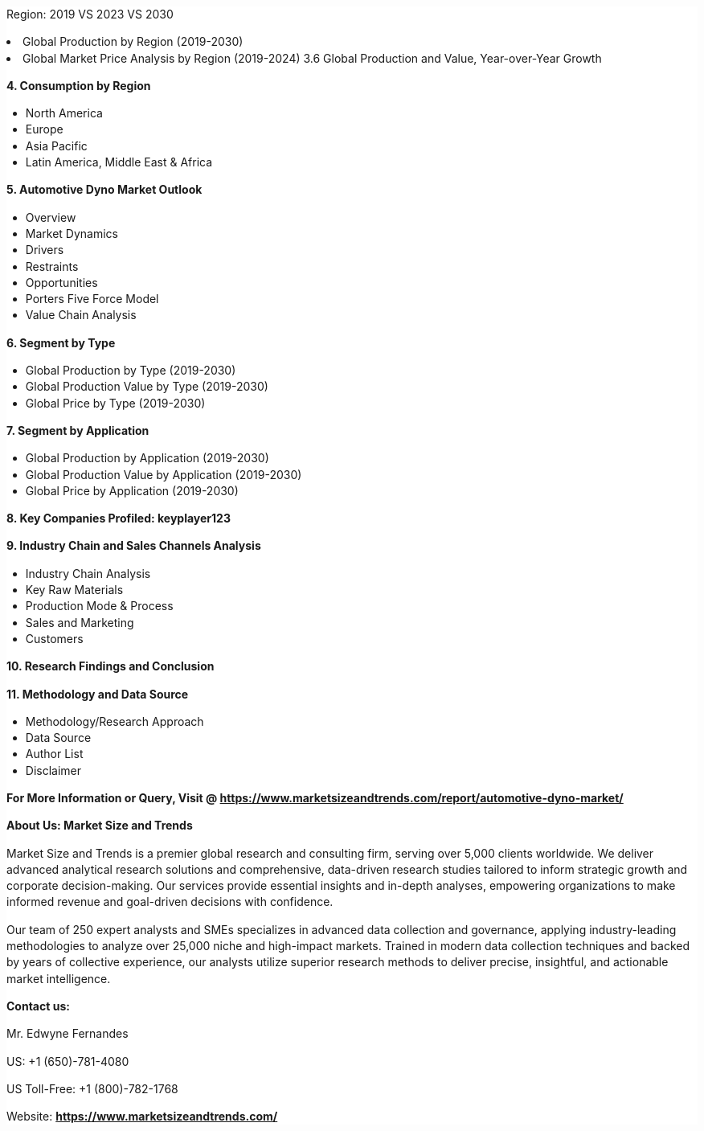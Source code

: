 Region: 2019 VS 2023 VS 2030</li><li>Global Production by Region (2019-2030)</li><li>Global Market Price Analysis by Region (2019-2024) 3.6 Global Production and Value, Year-over-Year Growth</li></ul><p><strong>4. Consumption by Region</strong></p><ul><li>North America</li><li>Europe</li><li>Asia Pacific</li><li>Latin America, Middle East &amp; Africa</li></ul><p><strong>5. Automotive Dyno Market Outlook</strong></p><ul><li>Overview</li><li>Market Dynamics</li><li>Drivers</li><li>Restraints</li><li>Opportunities</li><li>Porters Five Force Model</li><li>Value Chain Analysis&nbsp;</li></ul><p><strong>6. Segment by Type</strong></p><ul><li>Global Production by Type (2019-2030)</li><li>Global Production Value by Type (2019-2030)</li><li>Global Price by Type (2019-2030)</li></ul><p><strong>7. Segment by Application</strong></p><ul><li>Global Production by Application (2019-2030)</li><li>Global Production Value by Application (2019-2030)</li><li>Global Price by Application (2019-2030)</li></ul><p><strong>8. Key Companies Profiled: keyplayer123</strong></p><p><strong>9. Industry Chain and Sales Channels Analysis</strong></p><ul><li>Industry Chain Analysis</li><li>Key Raw Materials</li><li>Production Mode &amp; Process</li><li>Sales and Marketing</li><li>Customers</li></ul><p><strong>10. Research Findings and Conclusion</strong></p><p><strong>11. Methodology and Data Source</strong></p><ul><li>Methodology/Research Approach</li><li>Data Source</li><li>Author List</li><li>Disclaimer</li></ul></p><p><strong>For More Information or Query, Visit @ <a href="https://www.marketsizeandtrends.com/report/automotive-dyno-market/">https://www.marketsizeandtrends.com/report/automotive-dyno-market/</a></strong></p><p><strong>About Us: Market Size and Trends</strong></p><p>Market Size and Trends is a premier global research and consulting firm, serving over 5,000 clients worldwide. We deliver advanced analytical research solutions and comprehensive, data-driven research studies tailored to inform strategic growth and corporate decision-making. Our services provide essential insights and in-depth analyses, empowering organizations to make informed revenue and goal-driven decisions with confidence.</p><p>Our team of 250 expert analysts and SMEs specializes in advanced data collection and governance, applying industry-leading methodologies to analyze over 25,000 niche and high-impact markets. Trained in modern data collection techniques and backed by years of collective experience, our analysts utilize superior research methods to deliver precise, insightful, and actionable market intelligence.</p><p><strong>Contact us:</strong></p><p>Mr. Edwyne Fernandes</p><p>US: +1 (650)-781-4080</p><p>US Toll-Free: +1 (800)-782-1768</p><p>Website: <strong><a href="https://www.marketsizeandtrends.com/">https://www.marketsizeandtrends.com/</a></strong></p>
